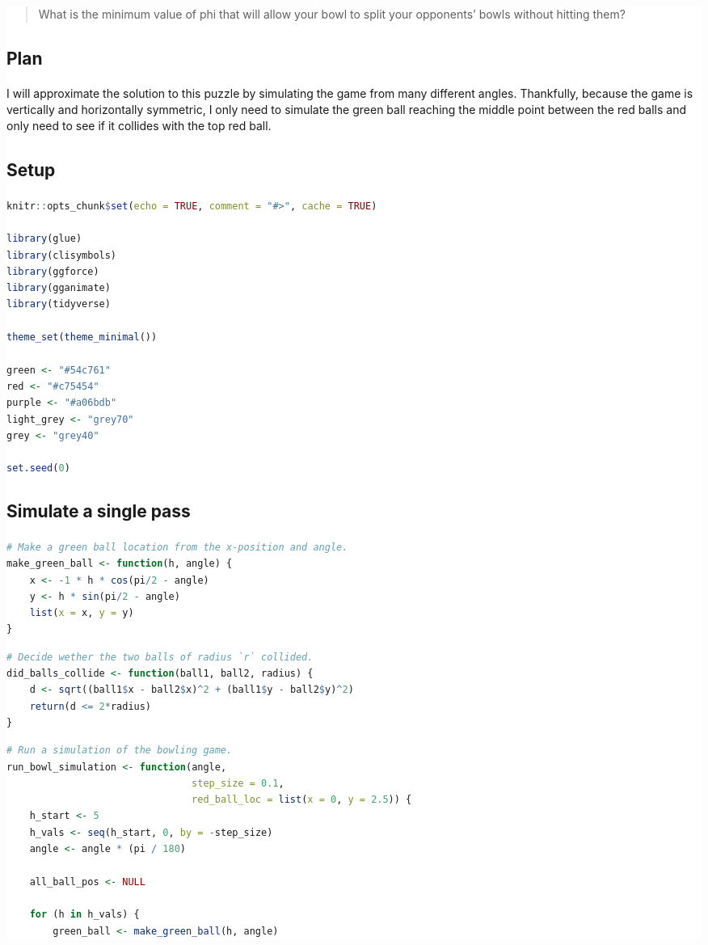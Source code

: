 > What is the minimum value of phi that will allow your bowl to split
> your opponents’ bowls without hitting them?

## Plan

I will approximate the solution to this puzzle by simulating the game
from many different angles. Thankfully, because the game is vertically
and horizontally symmetric, I only need to simulate the green ball
reaching the middle point between the red balls and only need to see if
it collides with the top red ball.

## Setup

``` r
knitr::opts_chunk$set(echo = TRUE, comment = "#>", cache = TRUE)

library(glue)
library(clisymbols)
library(ggforce)
library(gganimate)
library(tidyverse)

theme_set(theme_minimal())

green <- "#54c761"
red <- "#c75454"
purple <- "#a06bdb"
light_grey <- "grey70"
grey <- "grey40"

set.seed(0)
```

## Simulate a single pass

``` r
# Make a green ball location from the x-position and angle.
make_green_ball <- function(h, angle) {
    x <- -1 * h * cos(pi/2 - angle)
    y <- h * sin(pi/2 - angle)
    list(x = x, y = y)
}
```

``` r
# Decide wether the two balls of radius `r` collided.
did_balls_collide <- function(ball1, ball2, radius) {
    d <- sqrt((ball1$x - ball2$x)^2 + (ball1$y - ball2$y)^2)
    return(d <= 2*radius)
}
```

``` r
# Run a simulation of the bowling game.
run_bowl_simulation <- function(angle, 
                                step_size = 0.1, 
                                red_ball_loc = list(x = 0, y = 2.5)) {
    h_start <- 5
    h_vals <- seq(h_start, 0, by = -step_size)
    angle <- angle * (pi / 180)
    
    all_ball_pos <- NULL
    
    for (h in h_vals) {
        green_ball <- make_green_ball(h, angle)
```